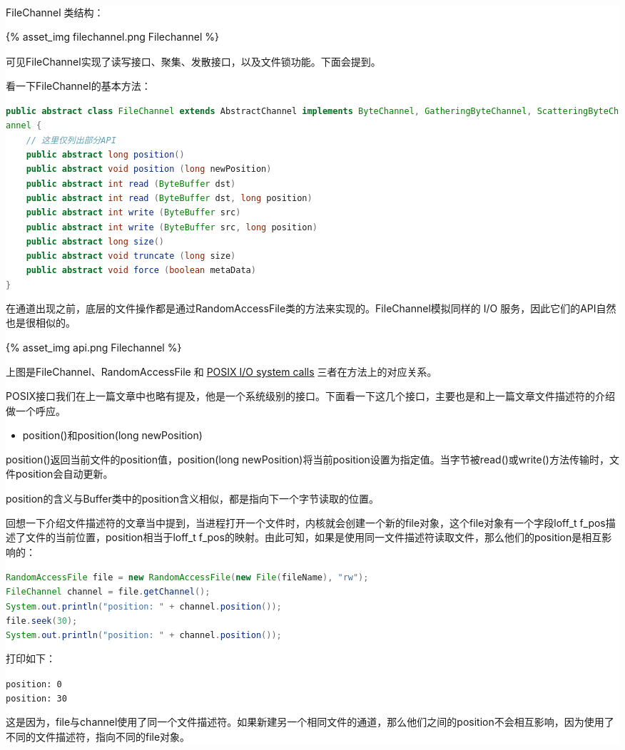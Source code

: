 FileChannel 类结构：

{% asset_img filechannel.png Filechannel %}

可见FileChannel实现了读写接口、聚集、发散接口，以及文件锁功能。下面会提到。

看一下FileChannel的基本方法：

```java
public abstract class FileChannel extends AbstractChannel implements ByteChannel, GatheringByteChannel, ScatteringByteChannel {
    // 这里仅列出部分API
    public abstract long position()
    public abstract void position (long newPosition)
    public abstract int read (ByteBuffer dst)
    public abstract int read (ByteBuffer dst, long position)
    public abstract int write (ByteBuffer src)
    public abstract int write (ByteBuffer src, long position)
    public abstract long size()
    public abstract void truncate (long size)
    public abstract void force (boolean metaData)
}
```

在通道出现之前，底层的文件操作都是通过RandomAccessFile类的方法来实现的。FileChannel模拟同样的 I/O 服务，因此它们的API自然也是很相似的。

{% asset_img api.png Filechannel %}

上图是FileChannel、RandomAccessFile 和 [POSIX I/O system calls](http://wiki.jikexueyuan.com/project/linux-process/posix.html) 三者在方法上的对应关系。

POSIX接口我们在上一篇文章中也略有提及，他是一个系统级别的接口。下面看一下这几个接口，主要也是和上一篇文章文件描述符的介绍做一个呼应。

- position()和position(long newPosition)

position()返回当前文件的position值，position(long newPosition)将当前position设置为指定值。当字节被read()或write()方法传输时，文件position会自动更新。

position的含义与Buffer类中的position含义相似，都是指向下一个字节读取的位置。

回想一下介绍文件描述符的文章当中提到，当进程打开一个文件时，内核就会创建一个新的file对象，这个file对象有一个字段loff_t f_pos描述了文件的当前位置，position相当于loff_t f_pos的映射。由此可知，如果是使用同一文件描述符读取文件，那么他们的position是相互影响的：

```java
RandomAccessFile file = new RandomAccessFile(new File(fileName), "rw");
FileChannel channel = file.getChannel();
System.out.println("position: " + channel.position());
file.seek(30);
System.out.println("position: " + channel.position());
```

打印如下：

```
position: 0
position: 30
```

这是因为，file与channel使用了同一个文件描述符。如果新建另一个相同文件的通道，那么他们之间的position不会相互影响，因为使用了不同的文件描述符，指向不同的file对象。
